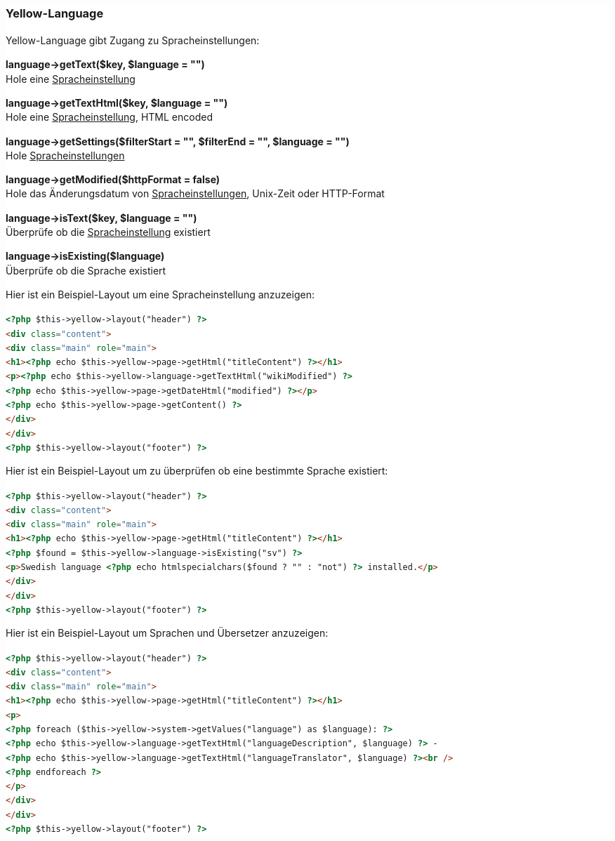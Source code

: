 
### Yellow-Language

Yellow-Language gibt Zugang zu Spracheinstellungen:

**language->getText($key, $language = "")**  
Hole eine [Spracheinstellung](how-to-change-the-system#spracheinstellungen)

**language->getTextHtml($key, $language = "")**  
Hole eine [Spracheinstellung](how-to-change-the-system#spracheinstellungen), HTML encoded

**language->getSettings($filterStart = "", $filterEnd = "", $language = "")**  
Hole [Spracheinstellungen](how-to-change-the-system#spracheinstellungen)

**language->getModified($httpFormat = false)**  
Hole das Änderungsdatum von [Spracheinstellungen](how-to-change-the-system#spracheinstellungen), Unix-Zeit oder HTTP-Format

**language->isText($key, $language = "")**  
Überprüfe ob die [Spracheinstellung](how-to-change-the-system#spracheinstellungen) existiert

**language->isExisting($language)**  
Überprüfe ob die Sprache existiert

Hier ist ein Beispiel-Layout um eine Spracheinstellung anzuzeigen:

``` html
<?php $this->yellow->layout("header") ?>
<div class="content">
<div class="main" role="main">
<h1><?php echo $this->yellow->page->getHtml("titleContent") ?></h1>
<p><?php echo $this->yellow->language->getTextHtml("wikiModified") ?> 
<?php echo $this->yellow->page->getDateHtml("modified") ?></p>
<?php echo $this->yellow->page->getContent() ?>
</div>
</div>
<?php $this->yellow->layout("footer") ?>
```

Hier ist ein Beispiel-Layout um zu überprüfen ob eine bestimmte Sprache existiert:

``` html
<?php $this->yellow->layout("header") ?>
<div class="content">
<div class="main" role="main">
<h1><?php echo $this->yellow->page->getHtml("titleContent") ?></h1>
<?php $found = $this->yellow->language->isExisting("sv") ?>
<p>Swedish language <?php echo htmlspecialchars($found ? "" : "not") ?> installed.</p>
</div>
</div>
<?php $this->yellow->layout("footer") ?>
```

Hier ist ein Beispiel-Layout um Sprachen und Übersetzer anzuzeigen:

``` html
<?php $this->yellow->layout("header") ?>
<div class="content">
<div class="main" role="main">
<h1><?php echo $this->yellow->page->getHtml("titleContent") ?></h1>
<p>
<?php foreach ($this->yellow->system->getValues("language") as $language): ?>
<?php echo $this->yellow->language->getTextHtml("languageDescription", $language) ?> - 
<?php echo $this->yellow->language->getTextHtml("languageTranslator", $language) ?><br />
<?php endforeach ?>
</p>
</div>
</div>
<?php $this->yellow->layout("footer") ?>
```

